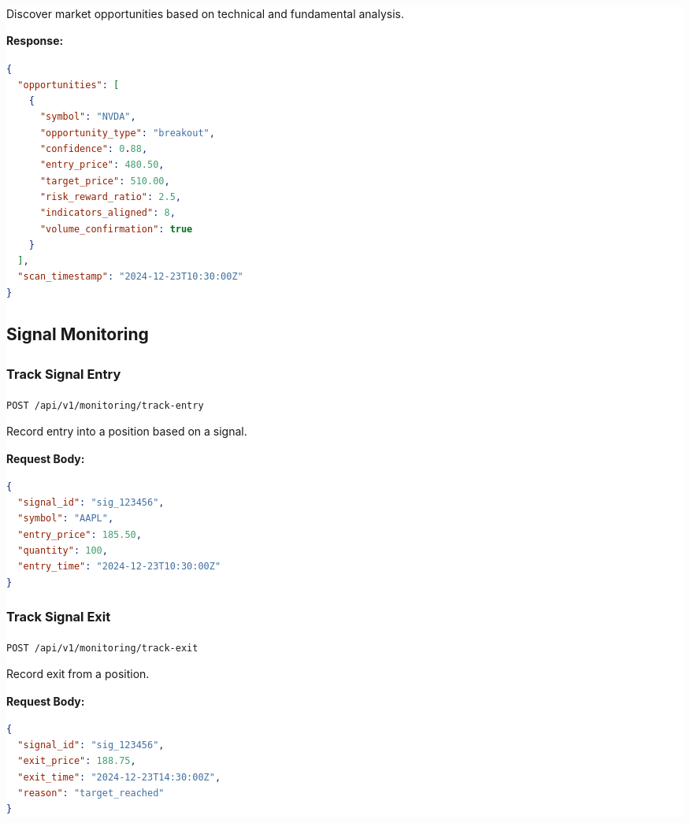 Discover market opportunities based on technical and fundamental analysis.

**Response:**
```json
{
  "opportunities": [
    {
      "symbol": "NVDA",
      "opportunity_type": "breakout",
      "confidence": 0.88,
      "entry_price": 480.50,
      "target_price": 510.00,
      "risk_reward_ratio": 2.5,
      "indicators_aligned": 8,
      "volume_confirmation": true
    }
  ],
  "scan_timestamp": "2024-12-23T10:30:00Z"
}
```

## Signal Monitoring

### Track Signal Entry

```http
POST /api/v1/monitoring/track-entry
```

Record entry into a position based on a signal.

**Request Body:**
```json
{
  "signal_id": "sig_123456",
  "symbol": "AAPL",
  "entry_price": 185.50,
  "quantity": 100,
  "entry_time": "2024-12-23T10:30:00Z"
}
```

### Track Signal Exit

```http
POST /api/v1/monitoring/track-exit
```

Record exit from a position.

**Request Body:**
```json
{
  "signal_id": "sig_123456",
  "exit_price": 188.75,
  "exit_time": "2024-12-23T14:30:00Z",
  "reason": "target_reached"
}
```
